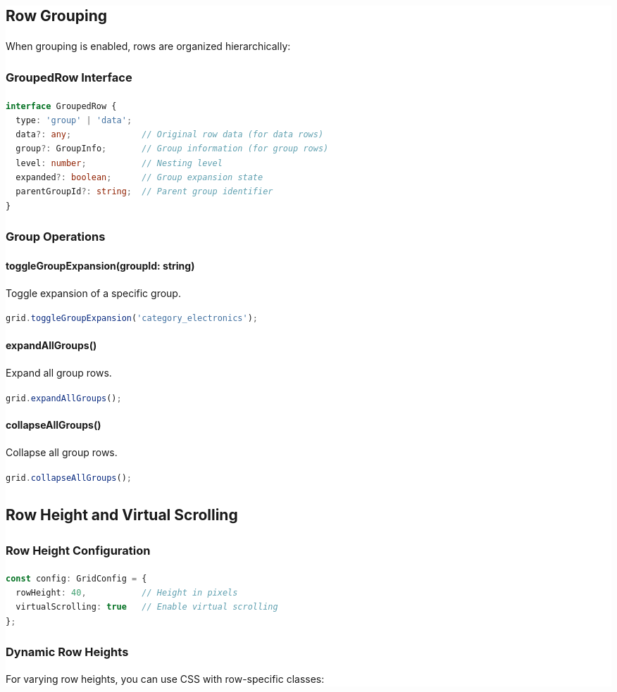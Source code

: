 ## Row Grouping

When grouping is enabled, rows are organized hierarchically:

### GroupedRow Interface

```typescript
interface GroupedRow {
  type: 'group' | 'data';
  data?: any;              // Original row data (for data rows)
  group?: GroupInfo;       // Group information (for group rows)
  level: number;           // Nesting level
  expanded?: boolean;      // Group expansion state
  parentGroupId?: string;  // Parent group identifier
}
```

### Group Operations

#### toggleGroupExpansion(groupId: string)
Toggle expansion of a specific group.

```typescript
grid.toggleGroupExpansion('category_electronics');
```

#### expandAllGroups()
Expand all group rows.

```typescript
grid.expandAllGroups();
```

#### collapseAllGroups()
Collapse all group rows.

```typescript
grid.collapseAllGroups();
```

## Row Height and Virtual Scrolling

### Row Height Configuration

```typescript
const config: GridConfig = {
  rowHeight: 40,           // Height in pixels
  virtualScrolling: true   // Enable virtual scrolling
};
```

### Dynamic Row Heights

For varying row heights, you can use CSS with row-specific classes:
